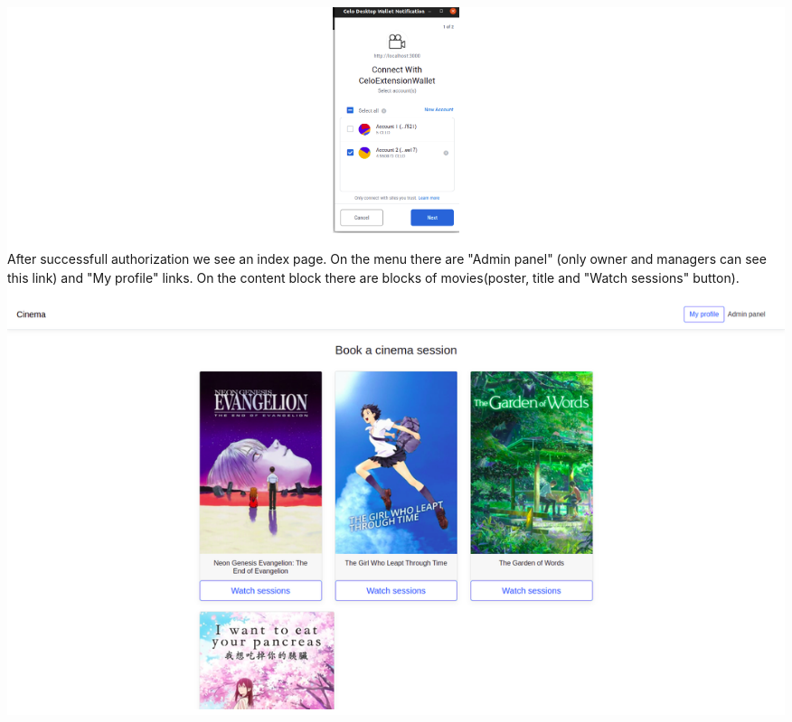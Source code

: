 [<p align="center"><img src="screenshots/1.png" height="250"/></p>][def]

After successfull authorization we see an index page. On the menu there are "Admin panel" (only owner and managers can see this link) and "My profile" links.
On the content block there are blocks of movies(poster, title and "Watch sessions" button).
[<p align="center"><img src="screenshots/2.png"/></p>][def]


[def]: screenshots